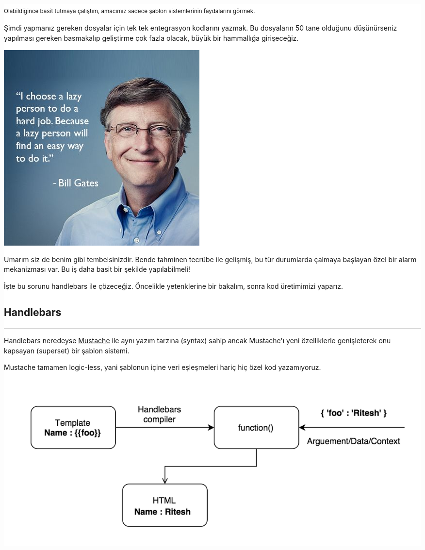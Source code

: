 <sub>Olabildiğince basit tutmaya çalıştım, amacımız sadece şablon sistemlerinin faydalarını görmek.<sub>

Şimdi yapmanız gereken dosyalar için tek tek entegrasyon kodlarını yazmak. Bu dosyaların 50 tane olduğunu düşünürseniz yapılması gereken basmakalıp geliştirme çok fazla olacak, büyük bir hammallığa girişeceğiz.

![Bill Gates](/assets/handlebars-bill-gates.jpg)

Umarım siz de benim gibi tembelsinizdir. Bende tahminen tecrübe ile gelişmiş, bu tür durumlarda çalmaya başlayan özel bir alarm mekanizması var. Bu iş daha basit bir şekilde yapılabilmeli!

İşte bu sorunu handlebars ile çözeceğiz. Öncelikle yetenklerine bir bakalım, sonra kod üretimimizi yaparız.

## Handlebars

---

Handlebars neredeyse [Mustache](https://mustache.github.io/) ile aynı yazım tarzına (syntax) sahip ancak Mustache'ı yeni özelliklerle genişleterek onu kapsayan (superset) bir şablon sistemi.

Mustache tamamen logic-less, yani şablonun içine veri eşleşmeleri hariç hiç özel kod yazamıyoruz. 

![Handlebars Flow](/assets/handlebars-flow.png)
